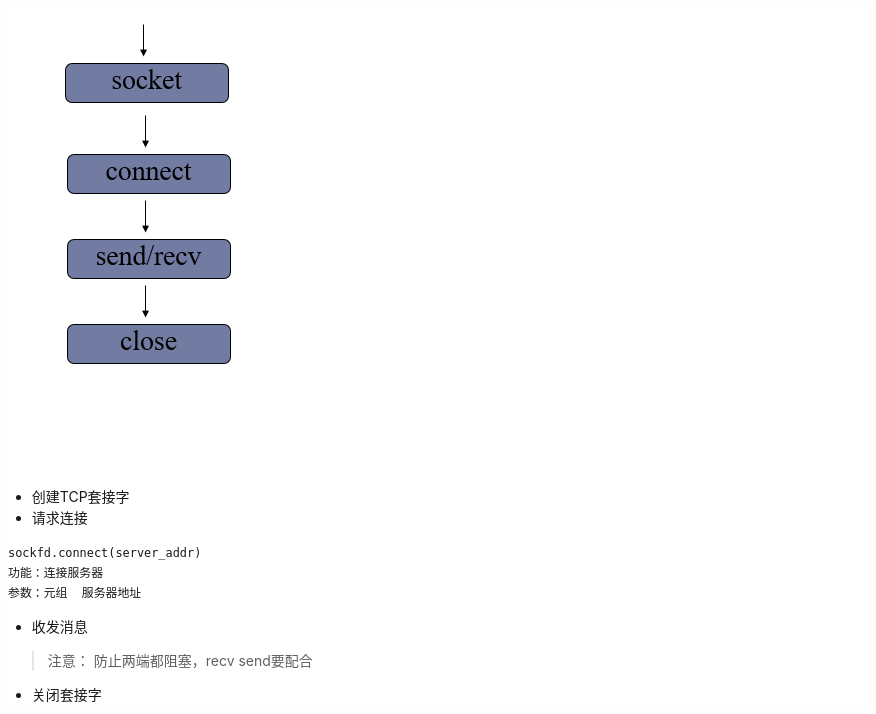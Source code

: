 ![](./img/1_TCP_Client.png)

* 创建TCP套接字
* 请求连接

```python
sockfd.connect(server_addr)
功能：连接服务器
参数：元组  服务器地址
```

* 收发消息

> 注意： 防止两端都阻塞，recv send要配合

* 关闭套接字
